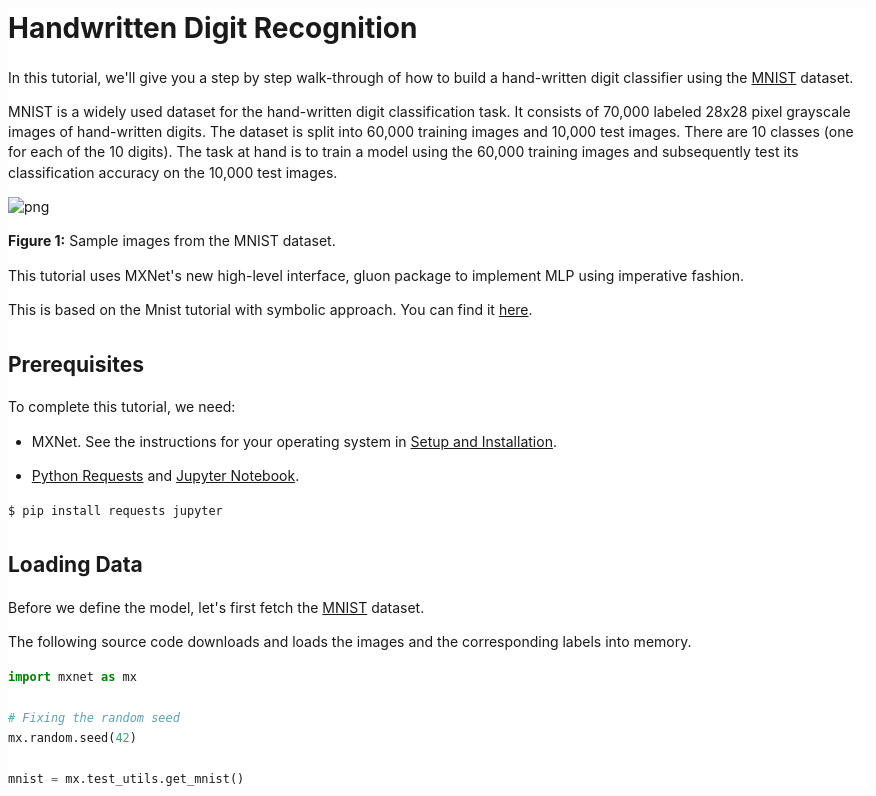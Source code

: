 
















# Handwritten Digit Recognition

In this tutorial, we'll give you a step by step walk-through of how to build a hand-written digit classifier using the [MNIST](https://en.wikipedia.org/wiki/MNIST_database) dataset.

MNIST is a widely used dataset for the hand-written digit classification task. It consists of 70,000 labeled 28x28 pixel grayscale images of hand-written digits. The dataset is split into 60,000 training images and 10,000 test images. There are 10 classes (one for each of the 10 digits). The task at hand is to train a model using the 60,000 training images and subsequently test its classification accuracy on the 10,000 test images.

![png](https://raw.githubusercontent.com/dmlc/web-data/master/mxnet/example/mnist.png)

**Figure 1:** Sample images from the MNIST dataset.

This tutorial uses MXNet's new high-level interface, gluon package to implement MLP using
imperative fashion.

This is based on the Mnist tutorial with symbolic approach. You can find it [here](https://mxnet.io/tutorials/python/mnist.html).

## Prerequisites
To complete this tutorial, we need:

- MXNet. See the instructions for your operating system in [Setup and Installation](https://mxnet.io/install/index.html).

- [Python Requests](http://docs.python-requests.org/en/master/) and [Jupyter Notebook](http://jupyter.org/index.html).

```
$ pip install requests jupyter
```

## Loading Data

Before we define the model, let's first fetch the [MNIST](http://yann.lecun.com/exdb/mnist/) dataset.

The following source code downloads and loads the images and the corresponding labels into memory.

```python
import mxnet as mx

# Fixing the random seed
mx.random.seed(42)

mnist = mx.test_utils.get_mnist()
```

